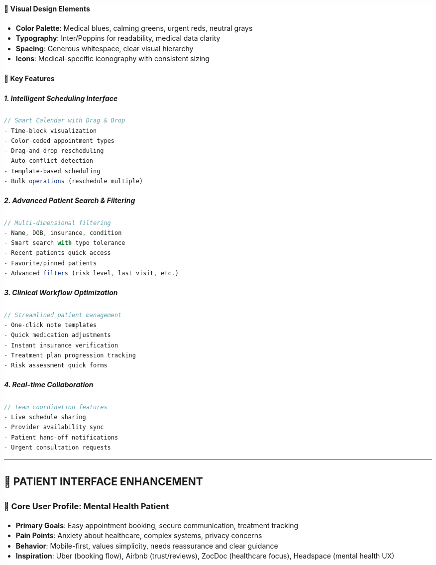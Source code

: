 #### **🎨 Visual Design Elements**
- **Color Palette**: Medical blues, calming greens, urgent reds, neutral grays
- **Typography**: Inter/Poppins for readability, medical data clarity
- **Spacing**: Generous whitespace, clear visual hierarchy
- **Icons**: Medical-specific iconography with consistent sizing

#### **🚀 Key Features**

##### **1. Intelligent Scheduling Interface**
```jsx
// Smart Calendar with Drag & Drop
- Time-block visualization
- Color-coded appointment types
- Drag-and-drop rescheduling
- Auto-conflict detection
- Template-based scheduling
- Bulk operations (reschedule multiple)
```

##### **2. Advanced Patient Search & Filtering**
```jsx
// Multi-dimensional filtering
- Name, DOB, insurance, condition
- Smart search with typo tolerance
- Recent patients quick access
- Favorite/pinned patients
- Advanced filters (risk level, last visit, etc.)
```

##### **3. Clinical Workflow Optimization**
```jsx
// Streamlined patient management
- One-click note templates
- Quick medication adjustments
- Instant insurance verification
- Treatment plan progression tracking
- Risk assessment quick forms
```

##### **4. Real-time Collaboration**
```jsx
// Team coordination features
- Live schedule sharing
- Provider availability sync
- Patient hand-off notifications
- Urgent consultation requests
```

---

## 📱 **PATIENT INTERFACE ENHANCEMENT**

### **🎯 Core User Profile: Mental Health Patient**
- **Primary Goals**: Easy appointment booking, secure communication, treatment tracking
- **Pain Points**: Anxiety about healthcare, complex systems, privacy concerns
- **Behavior**: Mobile-first, values simplicity, needs reassurance and clear guidance
- **Inspiration**: Uber (booking flow), Airbnb (trust/reviews), ZocDoc (healthcare focus), Headspace (mental health UX)
